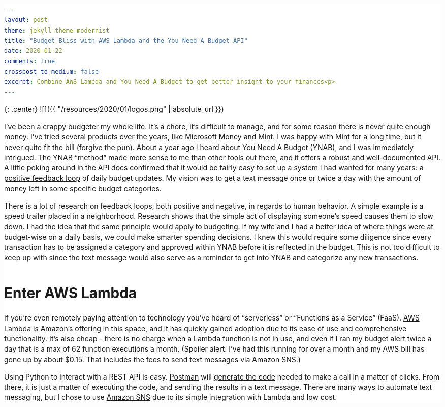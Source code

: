 ```yaml
---
layout: post
theme: jekyll-theme-modernist
title: "Budget Bliss with AWS Lambda and the You Need A Budget API"
date: 2020-01-22
comments: true
crosspost_to_medium: false
excerpt: Combine AWS Lambda and You Need A Budget to get better insight to your finances<p>
---
```


{: .center}
![]({{ "/resources/2020/01/logos.png" | absolute_url }})

I’ve been a crappy budgeter my whole life. It’s a chore, it’s difficult to manage, and for some reason there is never quite enough money. I’ve tried several products over the years, like Microsoft Money and Mint. I was happy with Mint for a long time, but it never quite fit the bill (forgive the pun). About a year ago I heard about [You Need A Budget](https://www.youneedabudget.com/) (YNAB), and I was immediately intrigued. The YNAB “method” made more sense to me than other tools out there, and it offers a robust and well-documented [API](https://api.youneedabudget.com/). A little poking around in the API docs confirmed that it would be fairly easy to set up a system I had wanted for many years: a [positive feedback loop](https://en.wikipedia.org/wiki/Positive_feedback) of daily budget updates. My vision was to get a text message once or twice a day with the amount of money left in some specific budget categories.

There is a lot of research on feedback loops, both positive and negative, in regards to human behavior. A simple example is a speed trailer placed in a neighborhood. Research shows that the simple act of displaying someone’s speed causes them to slow down. I had the idea that the same principle would apply to budgeting. If my wife and I had a better idea of where things were at budget-wise on a daily basis, we could make smarter spending decisions. I knew this would require some diligence since every transaction has to be assigned a category and approved within YNAB before it is reflected in the budget. This is not too difficult to keep up with since the text message would also serve as a reminder to get into YNAB and categorize any new transactions.

# Enter AWS Lambda

If you’re even remotely paying attention to technology you’ve heard of “serverless” or “Functions as a Service” (FaaS). [AWS Lambda](https://aws.amazon.com/lambda/) is Amazon’s offering in this space, and it has quickly gained adoption due to its ease of use and comprehensive functionality. It’s also cheap - there is no charge when a Lambda function is not in use, and even if I ran my budget alert twice a day that is a max of 62 function executions a month. (Spoiler alert: I’ve had this running for over a month and my AWS bill has gone up by about $0.15. That includes the fees to send text messages via Amazon SNS.)

Using Python to interact with a REST API is easy. [Postman](https://www.getpostman.com/) will [generate the code](https://learning.getpostman.com/docs/postman/sending_api_requests/generate_code_snippets/) needed to make a call in a matter of clicks. From there, it is just a matter of executing the code, and sending the results in a text message. There are many ways to automate text messaging, but I chose to use [Amazon SNS](https://aws.amazon.com/sns/) due to its simple integration with Lambda and low cost.
